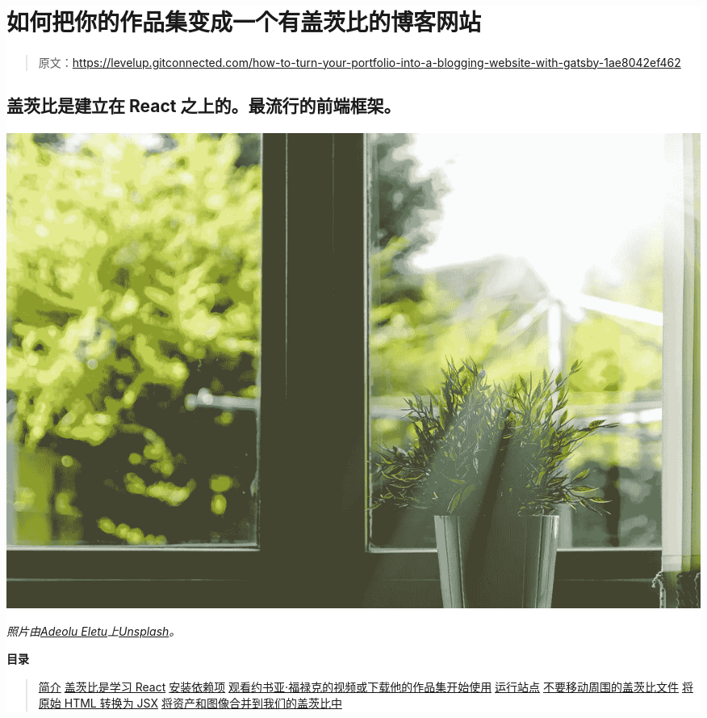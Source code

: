 # 如何把你的作品集变成一个有盖茨比的博客网站

> 原文：<https://levelup.gitconnected.com/how-to-turn-your-portfolio-into-a-blogging-website-with-gatsby-1ae8042ef462>

## 盖茨比是建立在 React 之上的。最流行的前端框架。

![](img/92d1390838e6061796d0252f44f97952.png)

*照片由*[*Adeolu Eletu*](https://unsplash.com/@adeolueletu?utm_source=unsplash&utm_medium=referral&utm_content=creditCopyText)*上*[*Unsplash*](https://unsplash.com/)*。*

**目录**

> [简介](#8b20)
> [盖茨比是学习 React](#844d)
> [安装依赖项](#3075)
> [观看约书亚·福禄克的视频或下载他的作品集开始使用](#314e)
> [运行站点](#d178)
> [不要移动周围的盖茨比文件](#e8e0)
> [将原始 HTML 转换为 JSX](#f565)
> [将资产和图像合并到我们的盖茨比中](#0f8f)
